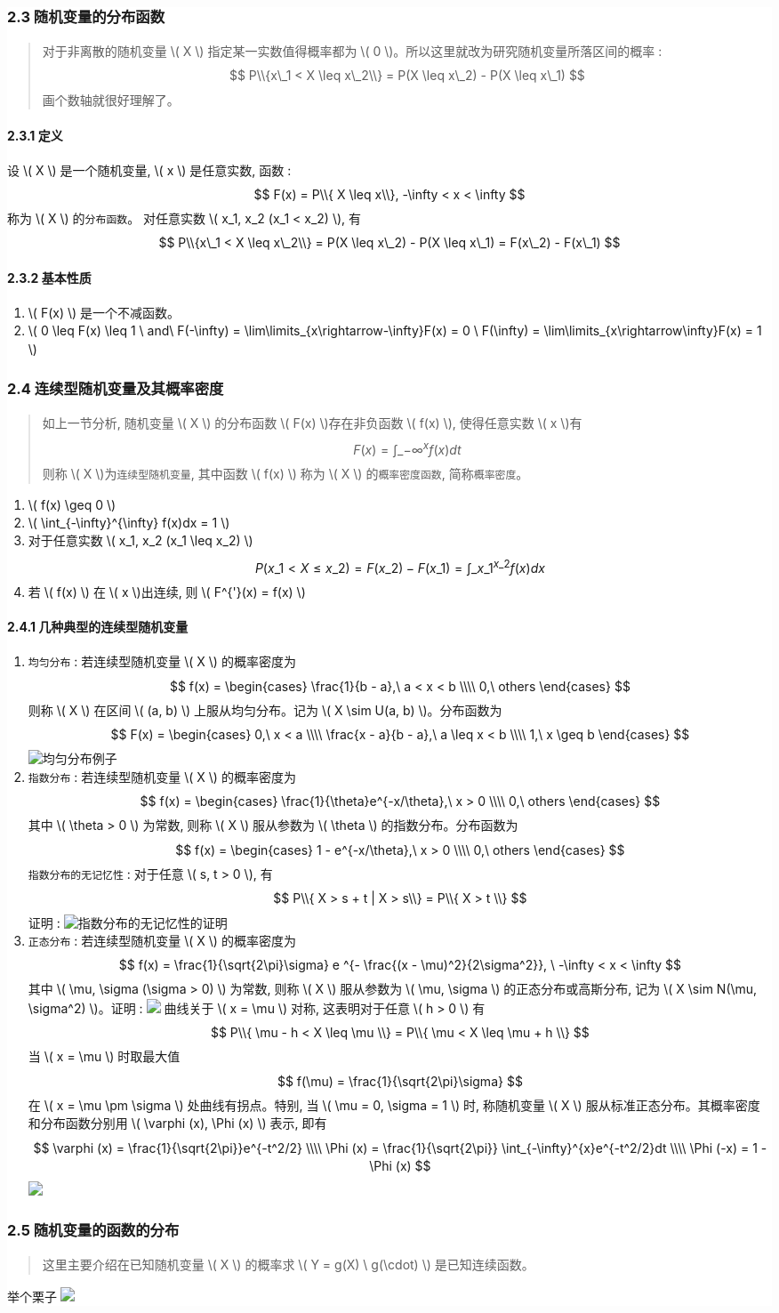 ### 2.3 随机变量的分布函数
> 对于非离散的随机变量 \\( X \\) 指定某一实数值得概率都为 \\( 0 \\)。所以这里就改为研究随机变量所落区间的概率 : $$ P\\{x\_1 < X \leq x\_2\\} = P(X \leq x\_2) - P(X \leq x\_1) $$ 画个数轴就很好理解了。

#### 2.3.1 定义
设 \\( X \\) 是一个随机变量, \\( x \\) 是任意实数, 函数 : $$ F(x) = P\\{ X \leq x\\}, -\infty < x < \infty $$ 称为 \\( X \\) 的`分布函数`。
对任意实数 \\( x\_1, x\_2 (x\_1 < x\_2) \\), 有 $$ P\\{x\_1 < X \leq x\_2\\} = P(X \leq x\_2) - P(X \leq x\_1) = F(x\_2) - F(x\_1) $$

#### 2.3.2 基本性质
1. \\( F(x) \\) 是一个不减函数。
2. \\( 0 \leq F(x) \leq 1 \ and\ F(-\infty) = \lim\limits\_{x\rightarrow-\infty}F(x) = 0 \ F(\infty) = \lim\limits\_{x\rightarrow\infty}F(x) = 1 \\)

### 2.4 连续型随机变量及其概率密度
> 如上一节分析, 随机变量 \\( X \\) 的分布函数 \\( F(x) \\)存在非负函数 \\( f(x) \\), 使得任意实数 \\( x \\)有 $$ F(x) = \int\_{-\infty}^{x}f(x)dt $$ 则称 \\( X \\)为`连续型随机变量`, 其中函数 \\( f(x) \\) 称为 \\( X \\) 的`概率密度函数`, 简称`概率密度`。

1. \\( f(x) \geq 0 \\)
2. \\( \int\_{-\infty}^{\infty} f(x)dx = 1 \\)
3. 对于任意实数 \\( x\_1, x\_2 (x\_1 \leq x\_2) \\) $$ P(x\_1 < X \leq x\_2) = F(x\_2)   - F(x\_1) = \int\_{x\_1}^{x\_2}f(x)dx $$
4. 若 \\( f(x) \\) 在 \\( x \\)出连续, 则 \\( F^{'}(x) = f(x) \\)

#### 2.4.1 几种典型的连续型随机变量
1. `均匀分布` : 若连续型随机变量 \\( X \\) 的概率密度为 $$ f(x) = \begin{cases} \frac{1}{b - a},\ a < x < b \\\\ 0,\ others \end{cases} $$ 则称 \\( X \\) 在区间 \\( (a, b) \\) 上服从均匀分布。记为 \\( X \sim U(a, b) \\)。分布函数为 $$ F(x) = \begin{cases} 0,\ x < a \\\\ \frac{x - a}{b - a},\ a \leq x < b \\\\ 1,\ x \geq b  \end{cases} $$ 
![均匀分布例子](2_4_1_01.png)
2. `指数分布` : 若连续型随机变量 \\( X \\) 的概率密度为 $$ f(x) = \begin{cases} \frac{1}{\theta}e^{-x/\theta},\  x > 0 \\\\ 0,\ others \end{cases} $$ 其中 \\( \theta > 0 \\) 为常数, 则称 \\( X \\) 服从参数为 \\( \theta \\) 的指数分布。分布函数为 $$ f(x) = \begin{cases} 1 - e^{-x/\theta},\  x > 0 \\\\ 0,\ others \end{cases} $$
`指数分布的无记忆性` : 对于任意 \\( s, t > 0 \\), 有 $$ P\\{ X > s + t | X > s\\} = P\\{ X > t \\} $$ 证明 : ![指数分布的无记忆性的证明](2_4_1_02.png) 
3. `正态分布` : 若连续型随机变量 \\( X \\) 的概率密度为 $$ f(x) = \frac{1}{\sqrt{2\pi}\sigma} e ^{- \frac{(x - \mu)^2}{2\sigma^2}}, \ -\infty < x < \infty $$ 其中 \\( \mu, \sigma (\sigma > 0) \\) 为常数, 则称 \\( X \\) 服从参数为 \\( \mu, \sigma \\) 的正态分布或高斯分布, 记为 \\( X \sim N(\mu, \sigma^2) \\)。证明 : ![](2_4_1_03.png)
曲线关于 \\(  x = \mu \\) 对称, 这表明对于任意 \\( h > 0 \\) 有 $$ P\\{ \mu - h < X \leq \mu \\} = P\\{ \mu < X \leq \mu + h \\} $$ 当 \\( x = \mu \\) 时取最大值 $$ f(\mu) = \frac{1}{\sqrt{2\pi}\sigma} $$ 在 \\( x = \mu \pm \sigma \\) 处曲线有拐点。特别, 当 \\( \mu = 0, \sigma = 1 \\) 时, 称随机变量 \\( X \\) 服从标准正态分布。其概率密度和分布函数分别用 \\( \varphi (x), \Phi (x) \\) 表示, 即有 $$ \varphi (x) = \frac{1}{\sqrt{2\pi}}e^{-t^2/2} \\\\ \Phi (x) = \frac{1}{\sqrt{2\pi}} \int_{-\infty}^{x}e^{-t^2/2}dt \\\\ \Phi (-x) = 1 - \Phi (x) $$ ![](2_4_1_04.png)

### 2.5 随机变量的函数的分布
> 这里主要介绍在已知随机变量 \\( X \\) 的概率求 \\( Y = g(X) \ g(\cdot) \\) 是已知连续函数。

举个栗子
![](2_5_01.png)
